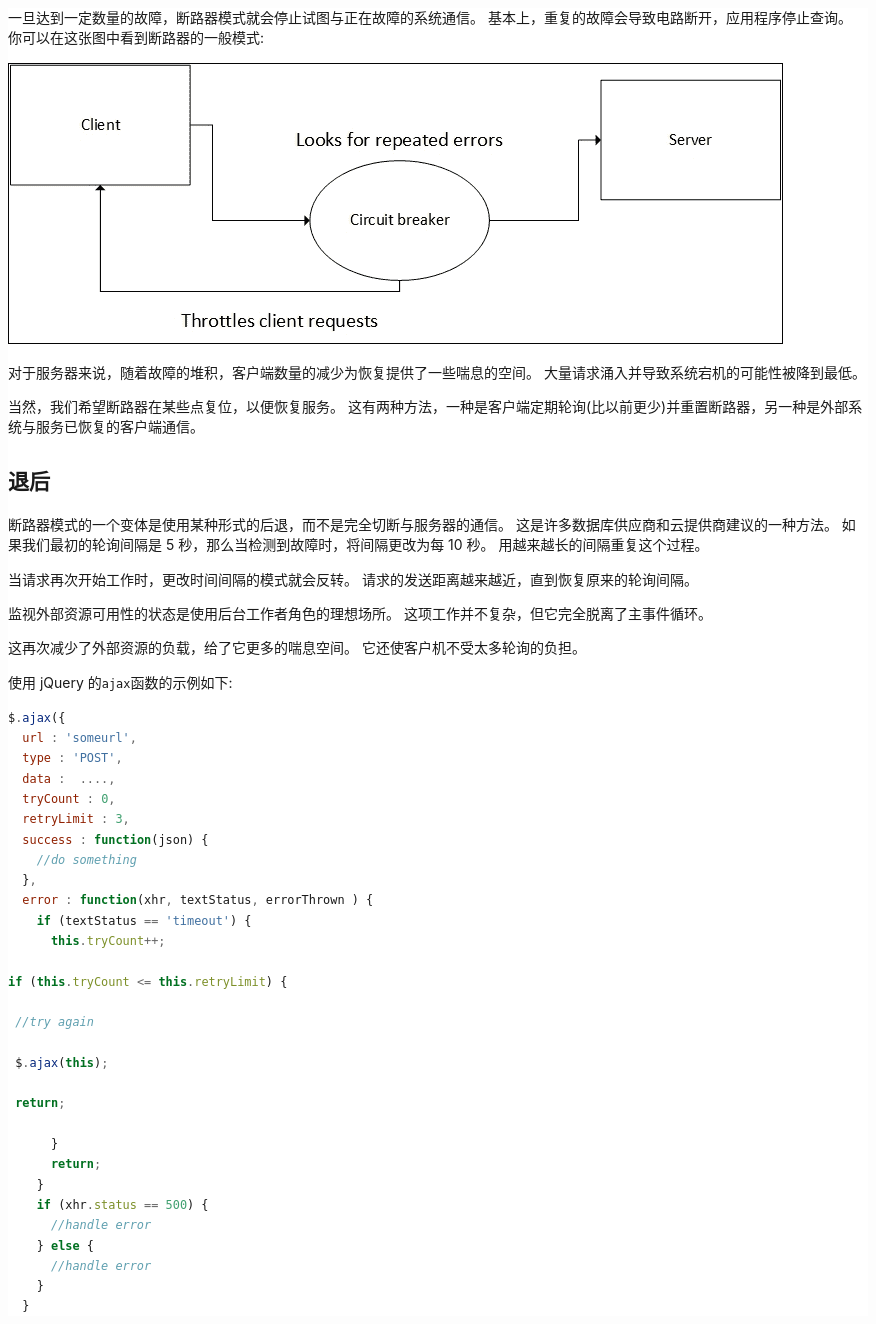 一旦达到一定数量的故障，断路器模式就会停止试图与正在故障的系统通信。 基本上，重复的故障会导致电路断开，应用程序停止查询。 你可以在这张图中看到断路器的一般模式:

![Circuit breaker pattern](img/Image00046.jpg)

对于服务器来说，随着故障的堆积，客户端数量的减少为恢复提供了一些喘息的空间。 大量请求涌入并导致系统宕机的可能性被降到最低。

当然，我们希望断路器在某些点复位，以便恢复服务。 这有两种方法，一种是客户端定期轮询(比以前更少)并重置断路器，另一种是外部系统与服务已恢复的客户端通信。

## 退后

断路器模式的一个变体是使用某种形式的后退，而不是完全切断与服务器的通信。 这是许多数据库供应商和云提供商建议的一种方法。 如果我们最初的轮询间隔是 5 秒，那么当检测到故障时，将间隔更改为每 10 秒。 用越来越长的间隔重复这个过程。

当请求再次开始工作时，更改时间间隔的模式就会反转。 请求的发送距离越来越近，直到恢复原来的轮询间隔。

监视外部资源可用性的状态是使用后台工作者角色的理想场所。 这项工作并不复杂，但它完全脱离了主事件循环。

这再次减少了外部资源的负载，给了它更多的喘息空间。 它还使客户机不受太多轮询的负担。

使用 jQuery 的`ajax`函数的示例如下:

```js
$.ajax({
  url : 'someurl',
  type : 'POST',
  data :  ....,
  tryCount : 0,
  retryLimit : 3,
  success : function(json) {
    //do something
  },
  error : function(xhr, textStatus, errorThrown ) {
    if (textStatus == 'timeout') {
      this.tryCount++;

if (this.tryCount <= this.retryLimit) {

 //try again

 $.ajax(this);

 return;

      }
      return;
    }
    if (xhr.status == 500) {
      //handle error
    } else {
      //handle error
    }
  }
```